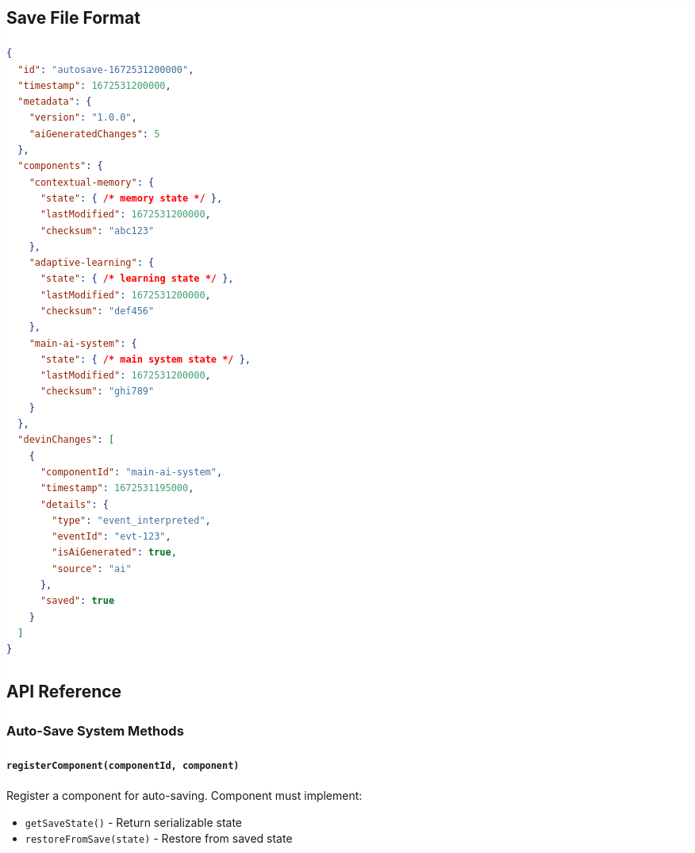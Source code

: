## Save File Format

```json
{
  "id": "autosave-1672531200000",
  "timestamp": 1672531200000,
  "metadata": {
    "version": "1.0.0",
    "aiGeneratedChanges": 5
  },
  "components": {
    "contextual-memory": {
      "state": { /* memory state */ },
      "lastModified": 1672531200000,
      "checksum": "abc123"
    },
    "adaptive-learning": {
      "state": { /* learning state */ },
      "lastModified": 1672531200000,
      "checksum": "def456"
    },
    "main-ai-system": {
      "state": { /* main system state */ },
      "lastModified": 1672531200000,
      "checksum": "ghi789"
    }
  },
  "devinChanges": [
    {
      "componentId": "main-ai-system",
      "timestamp": 1672531195000,
      "details": {
        "type": "event_interpreted",
        "eventId": "evt-123",
        "isAiGenerated": true,
        "source": "ai"
      },
      "saved": true
    }
  ]
}
```

## API Reference

### Auto-Save System Methods

#### `registerComponent(componentId, component)`
Register a component for auto-saving. Component must implement:
- `getSaveState()` - Return serializable state
- `restoreFromSave(state)` - Restore from saved state

